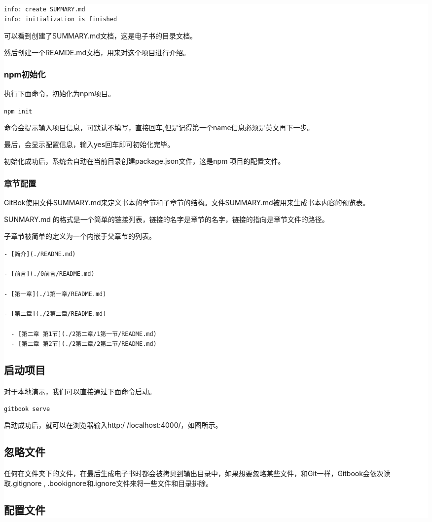 ```
info: create SUMMARY.md
info: initialization is finished
```

可以看到创建了SUMMARY.md文档，这是电子书的目录文档。

然后创建一个REAMDE.md文档，用来对这个项目进行介绍。

### npm初始化

执行下面命令，初始化为npm项目。

```
npm init
```

命令会提示输入项目信息，可默认不填写，直接回车,但是记得第一个name信息必须是英文再下一步。

最后，会显示配置信息，输入yes回车即可初始化完毕。

初始化成功后，系统会自动在当前目录创建package.json文件，这是npm 项目的配置文件。
### 章节配置

GitBok使用文件SUMMARY.md来定义书本的章节和子章节的结构。文件SUMMARY.md被用来生成书本内容的预览表。

SUNMARY.md 的格式是一个简单的链接列表，链接的名字是章节的名字，链接的指向是章节文件的路径。

子章节被简单的定义为一个内嵌于父章节的列表。

```
- [简介](./README.md)

- [前言](./0前言/README.md)

- [第一章](./1第一章/README.md)

- [第二章](./2第二章/README.md)
  
  - [第二章 第1节](./2第二章/1第一节/README.md)
  - [第二章 第2节](./2第二章/2第二节/README.md)
```

## 启动项目

对于本地演示，我们可以直接通过下面命令启动。

```
gitbook serve
```

启动成功后，就可以在浏览器输入http:/ /localhost:4000/，如图所示。
## 忽略文件

任何在文件夹下的文件，在最后生成电子书时都会被拷贝到输出目录中，如果想要忽略某些文件，和Git一样，Gitbook会依次读取.gitignore , .bookignore和.ignore文件来将一些文件和目录排除。
## 配置文件
